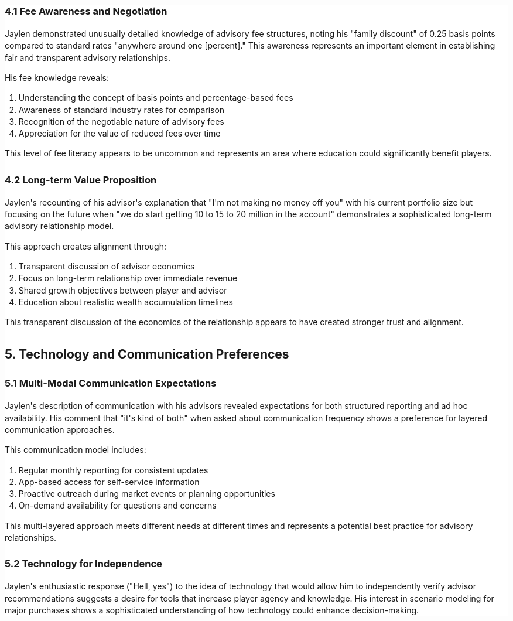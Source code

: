 ### 4.1 Fee Awareness and Negotiation

Jaylen demonstrated unusually detailed knowledge of advisory fee structures, noting his "family discount" of 0.25 basis points compared to standard rates "anywhere around one [percent]." This awareness represents an important element in establishing fair and transparent advisory relationships.

His fee knowledge reveals:

1. Understanding the concept of basis points and percentage-based fees
2. Awareness of standard industry rates for comparison
3. Recognition of the negotiable nature of advisory fees
4. Appreciation for the value of reduced fees over time

This level of fee literacy appears to be uncommon and represents an area where education could significantly benefit players.

### 4.2 Long-term Value Proposition

Jaylen's recounting of his advisor's explanation that "I'm not making no money off you" with his current portfolio size but focusing on the future when "we do start getting 10 to 15 to 20 million in the account" demonstrates a sophisticated long-term advisory relationship model.

This approach creates alignment through:

1. Transparent discussion of advisor economics
2. Focus on long-term relationship over immediate revenue
3. Shared growth objectives between player and advisor
4. Education about realistic wealth accumulation timelines

This transparent discussion of the economics of the relationship appears to have created stronger trust and alignment.

## 5. Technology and Communication Preferences

### 5.1 Multi-Modal Communication Expectations

Jaylen's description of communication with his advisors revealed expectations for both structured reporting and ad hoc availability. His comment that "it's kind of both" when asked about communication frequency shows a preference for layered communication approaches.

This communication model includes:

1. Regular monthly reporting for consistent updates
2. App-based access for self-service information
3. Proactive outreach during market events or planning opportunities
4. On-demand availability for questions and concerns

This multi-layered approach meets different needs at different times and represents a potential best practice for advisory relationships.

### 5.2 Technology for Independence

Jaylen's enthusiastic response ("Hell, yes") to the idea of technology that would allow him to independently verify advisor recommendations suggests a desire for tools that increase player agency and knowledge. His interest in scenario modeling for major purchases shows a sophisticated understanding of how technology could enhance decision-making.
